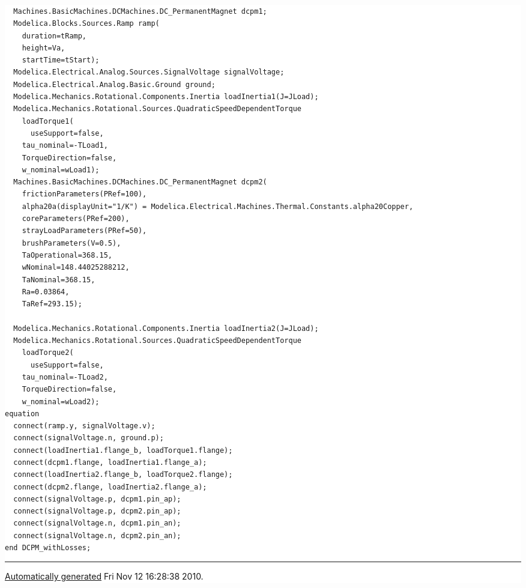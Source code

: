       Machines.BasicMachines.DCMachines.DC_PermanentMagnet dcpm1;
      Modelica.Blocks.Sources.Ramp ramp(
        duration=tRamp,
        height=Va,
        startTime=tStart);
      Modelica.Electrical.Analog.Sources.SignalVoltage signalVoltage;
      Modelica.Electrical.Analog.Basic.Ground ground;
      Modelica.Mechanics.Rotational.Components.Inertia loadInertia1(J=JLoad);
      Modelica.Mechanics.Rotational.Sources.QuadraticSpeedDependentTorque
        loadTorque1(
          useSupport=false,
        tau_nominal=-TLoad1,
        TorqueDirection=false,
        w_nominal=wLoad1);
      Machines.BasicMachines.DCMachines.DC_PermanentMagnet dcpm2(
        frictionParameters(PRef=100),
        alpha20a(displayUnit="1/K") = Modelica.Electrical.Machines.Thermal.Constants.alpha20Copper,
        coreParameters(PRef=200),
        strayLoadParameters(PRef=50),
        brushParameters(V=0.5),
        TaOperational=368.15,
        wNominal=148.44025288212,
        TaNominal=368.15,
        Ra=0.03864,
        TaRef=293.15);

      Modelica.Mechanics.Rotational.Components.Inertia loadInertia2(J=JLoad);
      Modelica.Mechanics.Rotational.Sources.QuadraticSpeedDependentTorque
        loadTorque2(
          useSupport=false,
        tau_nominal=-TLoad2,
        TorqueDirection=false,
        w_nominal=wLoad2);
    equation 
      connect(ramp.y, signalVoltage.v);
      connect(signalVoltage.n, ground.p);
      connect(loadInertia1.flange_b, loadTorque1.flange);
      connect(dcpm1.flange, loadInertia1.flange_a);
      connect(loadInertia2.flange_b, loadTorque2.flange);
      connect(dcpm2.flange, loadInertia2.flange_a);
      connect(signalVoltage.p, dcpm1.pin_ap);
      connect(signalVoltage.p, dcpm2.pin_ap);
      connect(signalVoltage.n, dcpm1.pin_an);
      connect(signalVoltage.n, dcpm2.pin_an);
    end DCPM_withLosses;

* * * * *

[Automatically generated](http://www.3ds.com/) Fri Nov 12 16:28:38 2010.
